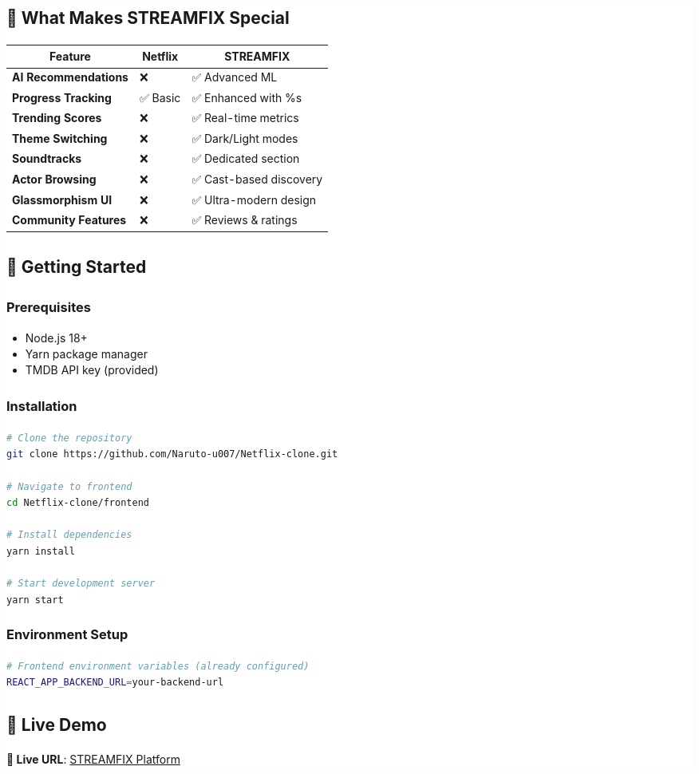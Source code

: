 ## 🎯 **What Makes STREAMFIX Special**

| Feature | Netflix | STREAMFIX |
|---------|---------|-----------|
| **AI Recommendations** | ❌ | ✅ Advanced ML |
| **Progress Tracking** | ✅ Basic | ✅ Enhanced with %s |
| **Trending Scores** | ❌ | ✅ Real-time metrics |
| **Theme Switching** | ❌ | ✅ Dark/Light modes |
| **Soundtracks** | ❌ | ✅ Dedicated section |
| **Actor Browsing** | ❌ | ✅ Cast-based discovery |
| **Glassmorphism UI** | ❌ | ✅ Ultra-modern design |
| **Community Features** | ❌ | ✅ Reviews & ratings |

## 🚀 **Getting Started**

### **Prerequisites**
- Node.js 18+ 
- Yarn package manager
- TMDB API key (provided)

### **Installation**

```bash
# Clone the repository
git clone https://github.com/Naruto-u007/Netflix-clone.git

# Navigate to frontend
cd Netflix-clone/frontend

# Install dependencies
yarn install

# Start development server
yarn start
```

### **Environment Setup**
```bash
# Frontend environment variables (already configured)
REACT_APP_BACKEND_URL=your-backend-url
```

## 🌟 **Live Demo**

**🔗 Live URL**: [STREAMFIX Platform](https://your-deployment-url.com)
